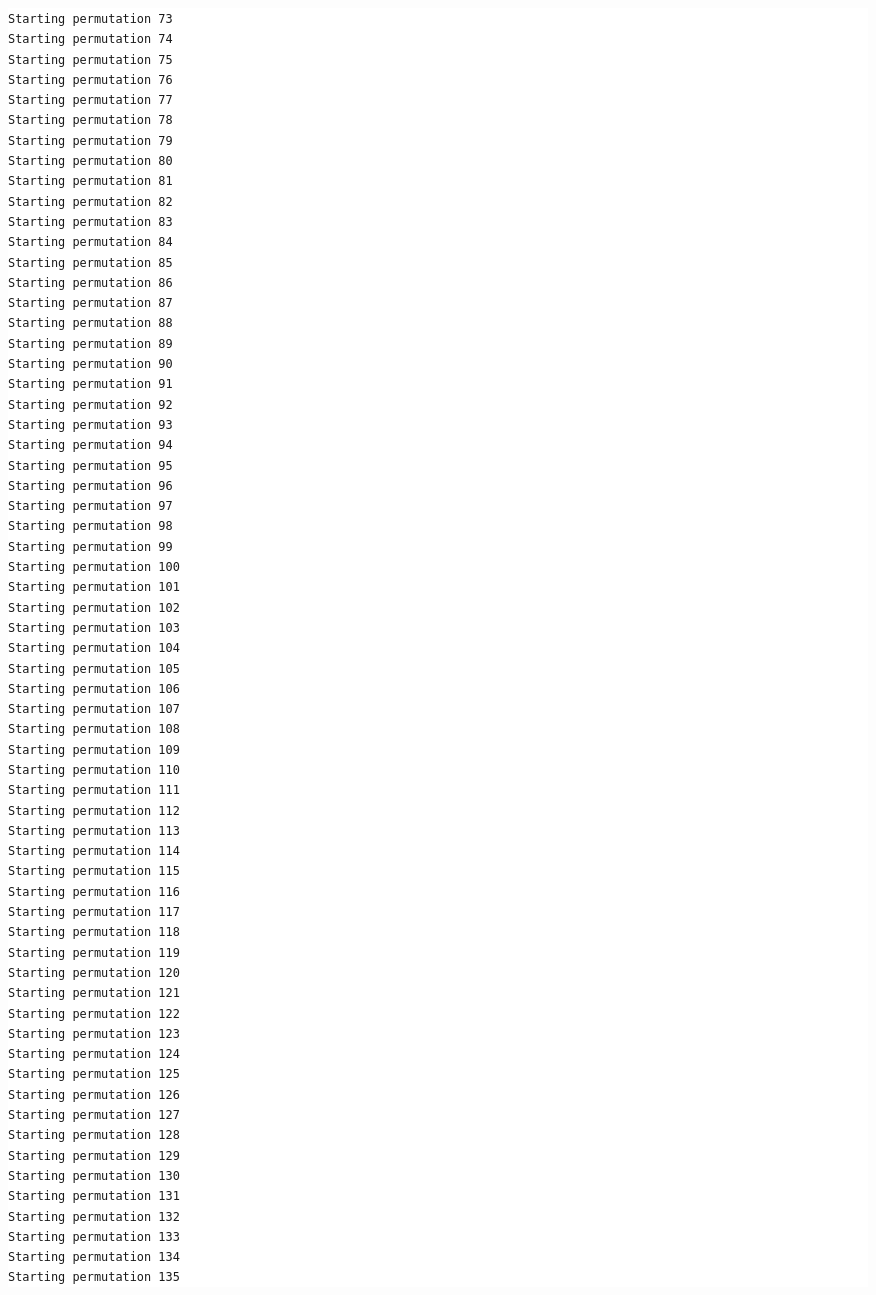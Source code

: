 ```
Starting permutation 73
Starting permutation 74
Starting permutation 75
Starting permutation 76
Starting permutation 77
Starting permutation 78
Starting permutation 79
Starting permutation 80
Starting permutation 81
Starting permutation 82
Starting permutation 83
Starting permutation 84
Starting permutation 85
Starting permutation 86
Starting permutation 87
Starting permutation 88
Starting permutation 89
Starting permutation 90
Starting permutation 91
Starting permutation 92
Starting permutation 93
Starting permutation 94
Starting permutation 95
Starting permutation 96
Starting permutation 97
Starting permutation 98
Starting permutation 99
Starting permutation 100
Starting permutation 101
Starting permutation 102
Starting permutation 103
Starting permutation 104
Starting permutation 105
Starting permutation 106
Starting permutation 107
Starting permutation 108
Starting permutation 109
Starting permutation 110
Starting permutation 111
Starting permutation 112
Starting permutation 113
Starting permutation 114
Starting permutation 115
Starting permutation 116
Starting permutation 117
Starting permutation 118
Starting permutation 119
Starting permutation 120
Starting permutation 121
Starting permutation 122
Starting permutation 123
Starting permutation 124
Starting permutation 125
Starting permutation 126
Starting permutation 127
Starting permutation 128
Starting permutation 129
Starting permutation 130
Starting permutation 131
Starting permutation 132
Starting permutation 133
Starting permutation 134
Starting permutation 135
```